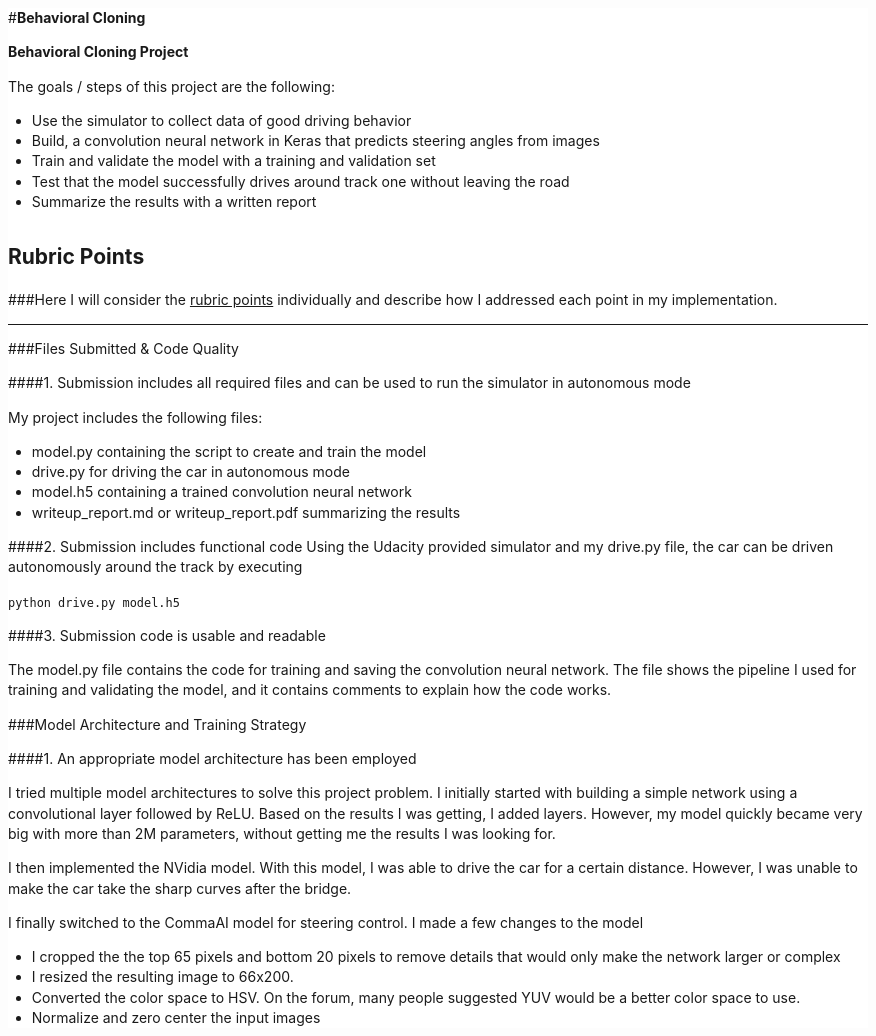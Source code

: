 #**Behavioral Cloning** 


**Behavioral Cloning Project**

The goals / steps of this project are the following:
* Use the simulator to collect data of good driving behavior
* Build, a convolution neural network in Keras that predicts steering angles from images
* Train and validate the model with a training and validation set
* Test that the model successfully drives around track one without leaving the road
* Summarize the results with a written report


[//]: # (Image References)

[image1]: ./examples/final_distribution.png "Data distribution for training"
[image2]: ./examples/initial_distribution.png "Initial distribution of training data"


## Rubric Points
###Here I will consider the [rubric points](https://review.udacity.com/#!/rubrics/432/view) individually and describe how I addressed each point in my implementation.  

---
###Files Submitted & Code Quality

####1. Submission includes all required files and can be used to run the simulator in autonomous mode

My project includes the following files:
* model.py containing the script to create and train the model
* drive.py for driving the car in autonomous mode
* model.h5 containing a trained convolution neural network 
* writeup_report.md or writeup_report.pdf summarizing the results

####2. Submission includes functional code
Using the Udacity provided simulator and my drive.py file, the car can be driven autonomously around the track by executing 
```sh
python drive.py model.h5
```

####3. Submission code is usable and readable

The model.py file contains the code for training and saving the convolution neural network. The file shows the pipeline I used for training and validating the model, and it contains comments to explain how the code works.

###Model Architecture and Training Strategy

####1. An appropriate model architecture has been employed

I tried multiple model architectures to solve this project problem. I initially started with building a simple network using a convolutional layer followed by ReLU. Based on the results I was getting, I added layers. However, my model quickly became very big with more than 2M parameters, without getting me the results I was looking for.

I then implemented the NVidia model. With this model, I was able to drive the car for a certain distance. However, I was unable to make the car take the sharp curves after the bridge. 

I finally switched to the CommaAI model for steering control. I made a few changes to the model
* I cropped the the top 65 pixels and bottom 20 pixels to remove details that would only make the network larger or complex
* I resized the resulting image to 66x200. 
* Converted the color space to HSV. On the forum, many people suggested YUV would be a better color space to use.
* Normalize and zero center the input images
